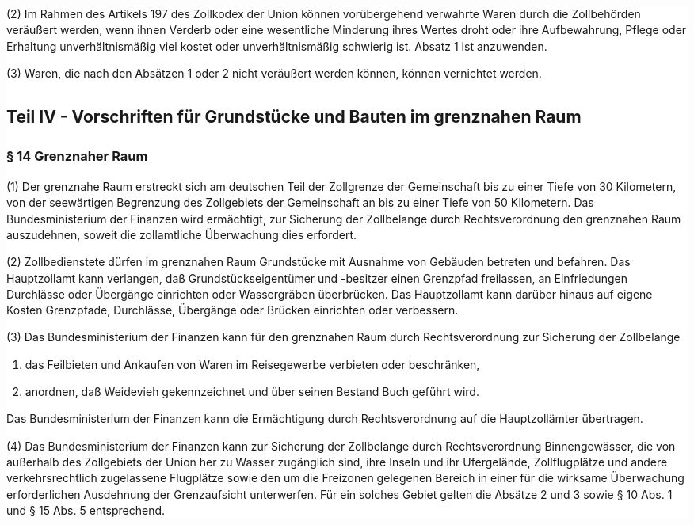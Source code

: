 (2) Im Rahmen des Artikels 197 des Zollkodex der Union können
vorübergehend verwahrte Waren durch die Zollbehörden veräußert werden,
wenn ihnen Verderb oder eine wesentliche Minderung ihres Wertes droht
oder ihre Aufbewahrung, Pflege oder Erhaltung unverhältnismäßig viel
kostet oder unverhältnismäßig schwierig ist. Absatz 1 ist anzuwenden.

(3) Waren, die nach den Absätzen 1 oder 2 nicht veräußert werden
können, können vernichtet werden.


## Teil IV - Vorschriften für Grundstücke und Bauten im grenznahen Raum



### § 14 Grenznaher Raum

(1) Der grenznahe Raum erstreckt sich am deutschen Teil der Zollgrenze
der Gemeinschaft bis zu einer Tiefe von 30 Kilometern, von der
seewärtigen Begrenzung des Zollgebiets der Gemeinschaft an bis zu
einer Tiefe von 50 Kilometern. Das Bundesministerium der Finanzen wird
ermächtigt, zur Sicherung der Zollbelange durch Rechtsverordnung den
grenznahen Raum auszudehnen, soweit die zollamtliche Überwachung dies
erfordert.

(2) Zollbedienstete dürfen im grenznahen Raum Grundstücke mit Ausnahme
von Gebäuden betreten und befahren. Das Hauptzollamt kann verlangen,
daß Grundstückseigentümer und -besitzer einen Grenzpfad freilassen, an
Einfriedungen Durchlässe oder Übergänge einrichten oder Wassergräben
überbrücken. Das Hauptzollamt kann darüber hinaus auf eigene Kosten
Grenzpfade, Durchlässe, Übergänge oder Brücken einrichten oder
verbessern.

(3) Das Bundesministerium der Finanzen kann für den grenznahen Raum
durch Rechtsverordnung zur Sicherung der Zollbelange

1.  das Feilbieten und Ankaufen von Waren im Reisegewerbe verbieten oder
    beschränken,


2.  anordnen, daß Weidevieh gekennzeichnet und über seinen Bestand Buch
    geführt wird.



Das Bundesministerium der Finanzen kann die Ermächtigung durch
Rechtsverordnung auf die Hauptzollämter übertragen.

(4) Das Bundesministerium der Finanzen kann zur Sicherung der
Zollbelange durch Rechtsverordnung Binnengewässer, die von außerhalb
des Zollgebiets der Union her zu Wasser zugänglich sind, ihre Inseln
und ihr Ufergelände, Zollflugplätze und andere verkehrsrechtlich
zugelassene Flugplätze sowie den um die Freizonen gelegenen Bereich in
einer für die wirksame Überwachung erforderlichen Ausdehnung der
Grenzaufsicht unterwerfen. Für ein solches Gebiet gelten die Absätze 2
und 3 sowie § 10 Abs. 1 und § 15 Abs. 5 entsprechend.
